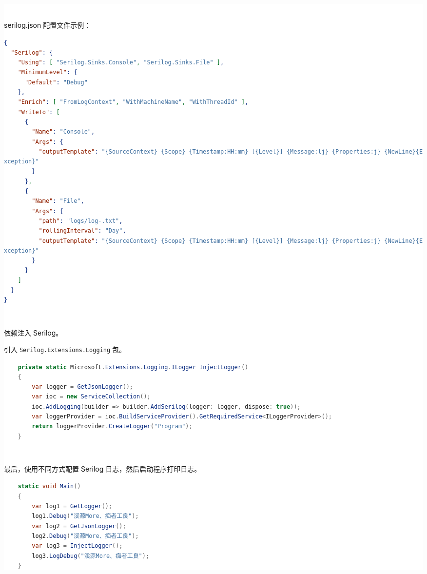 <br />

serilog.json 配置文件示例：

```json
{
  "Serilog": {
    "Using": [ "Serilog.Sinks.Console", "Serilog.Sinks.File" ],
    "MinimumLevel": {
      "Default": "Debug"
    },
    "Enrich": [ "FromLogContext", "WithMachineName", "WithThreadId" ],
    "WriteTo": [
      {
        "Name": "Console",
        "Args": {
          "outputTemplate": "{SourceContext} {Scope} {Timestamp:HH:mm} [{Level}] {Message:lj} {Properties:j} {NewLine}{Exception}"
        }
      },
      {
        "Name": "File",
        "Args": {
          "path": "logs/log-.txt",
          "rollingInterval": "Day",
          "outputTemplate": "{SourceContext} {Scope} {Timestamp:HH:mm} [{Level}] {Message:lj} {Properties:j} {NewLine}{Exception}"
        }
      }
    ]
  }
}
```

<br />

依赖注入 Serilog。

引入 `Serilog.Extensions.Logging` 包。

```csharp
	private static Microsoft.Extensions.Logging.ILogger InjectLogger()
	{
		var logger = GetJsonLogger();
		var ioc = new ServiceCollection();
		ioc.AddLogging(builder => builder.AddSerilog(logger: logger, dispose: true));
		var loggerProvider = ioc.BuildServiceProvider().GetRequiredService<ILoggerProvider>();
		return loggerProvider.CreateLogger("Program");
	}
```

<br />

最后，使用不同方式配置 Serilog 日志，然后启动程序打印日志。

```csharp
	static void Main()
	{
		var log1 = GetLogger();
		log1.Debug("溪源More、痴者工良");
		var log2 = GetJsonLogger();
		log2.Debug("溪源More、痴者工良");
		var log3 = InjectLogger();
		log3.LogDebug("溪源More、痴者工良");
	}
```
